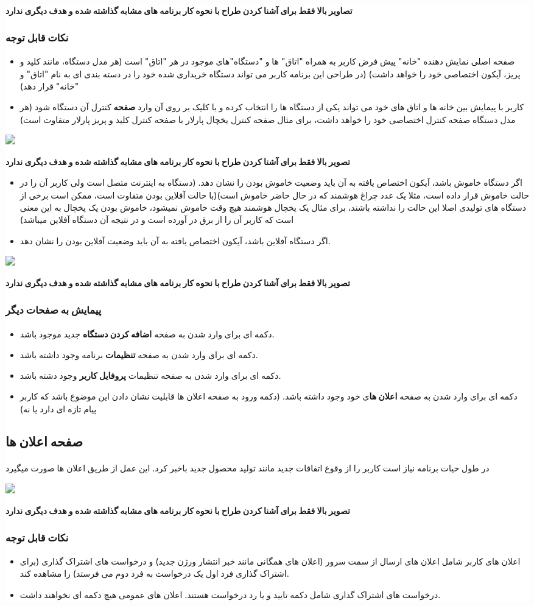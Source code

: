 **تصاویر بالا فقط برای آشنا کردن طراح با نحوه کار برنامه های مشابه گذاشته شده و هدف دیگری ندارد**

### نکات قابل توجه

- صفحه اصلی نمایش دهنده "خانه" پیش فرض کاربر به همراه "اتاق" ها و "دستگاه"های موجود در هر "اتاق" است (هر مدل دستگاه، مانند کلید و پریز، آیکون اختصاصی خود را خواهد داشت) (در طراحی این برنامه کاربر می تواند دستگاه خریداری شده خود را در دسته بندی ای به نام "اتاق" و "خانه" قرار دهد)

- کاربر با پیمایش بین خانه ها و اتاق های خود می تواند یکی از دستگاه ها را انتخاب کرده و با کلیک بر روی آن وارد **صفحه** کنترل آن دستگاه شود (هر مدل دستگاه صفحه کنترل اختصاصی خود را خواهد داشت، برای مثال صفحه کنترل یخچال پارلار با صفحه کنترل کلید و پریز پارلار متفاوت است)

<img src="docs/assets/Screenshot_20210807-090415_Mi_Home.jpg" height=400>

**تصویر بالا فقط برای آشنا کردن طراح با نحوه کار برنامه های مشابه گذاشته شده و هدف دیگری ندارد**

- اگر دستگاه خاموش باشد، آیکون اختصاص یافته به آن باید وضعیت خاموش بودن را نشان دهد. (دستگاه به اینترنت متصل است ولی کاربر آن را در حالت خاموش قرار داده است، مثلا یک عدد چراغ هوشمند که در حال حاضر خاموش است)(با حالت آفلاین بودن متفاوت است، ممکن است برخی از دستگاه های تولیدی اصلا این حالت را نداشته باشند، برای مثال یک یخچال هوشمند هیچ وقت خاموش نمیشود، خاموش بودن یک یخچال به این معنی است که کاربر آن را از برق در آورده است و در نتیجه آن دستگاه آفلاین میباشد)

- اگر دستگاه آفلاین باشد، آیکون اختصاص یافته به آن باید وضعیت آفلاین بودن را نشان دهد.

<img src="docs/assets/Screenshot_20210807-090716_BroadLink.jpg" height=400>

**تصویر بالا فقط برای آشنا کردن طراح با نحوه کار برنامه های مشابه گذاشته شده و هدف دیگری ندارد**

### پیمایش به صفحات دیگر

- دکمه ای برای وارد شدن به صفحه **اضافه کردن دستگاه** جدید موجود باشد.

- دکمه ای برای وارد شدن به صفحه **تنظیمات** برنامه وجود داشته باشد.

- دکمه ای برای وارد شدن به صفحه تنظیمات **پروفایل کاربر** وجود دشته باشد.

- دکمه ای برای وارد شدن به صفحه **اعلان ها**ی خود وجود داشته باشد. (دکمه ورود به صفحه اعلان ها قابلیت نشان دادن این موضوع باشد که کاربر پیام تازه ای دارد یا نه)

## صفحه اعلان ها

در طول حیات برنامه نیاز است کاربر را از وقوع اتفاقات جدید مانند تولید محصول جدید باخبر کرد. این عمل از طریق اعلان ها صورت میگیرد

<img src="docs/assets/Screenshot_20210807-085813_Mi_Home.jpg" height=400>

**تصویر بالا فقط برای آشنا کردن طراح با نحوه کار برنامه های مشابه گذاشته شده و هدف دیگری ندارد**

### نکات قابل توجه

- اعلان های کاربر شامل اعلان های ارسال از سمت سرور (اعلان های همگانی مانند خبر انتشار ورژن جدید) و درخواست های اشتراک گذاری (برای اشتراک گذاری فرد اول یک درخواست به فرد دوم می فرستد) را مشاهده کند.

- درخواست های اشتراک گذاری شامل دکمه تایید و یا رد درخواست هستند. اعلان های عمومی هیچ دکمه ای نخواهند داشت.
